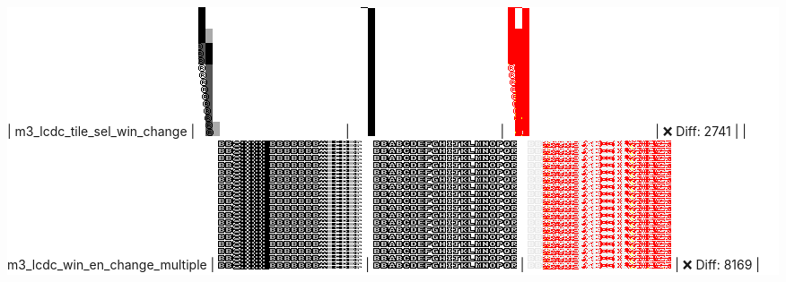 | m3_lcdc_tile_sel_win_change       | ![](m3_lcdc_tile_sel_win_change/expected.png)       | ![](m3_lcdc_tile_sel_win_change/result.png)       | ![](m3_lcdc_tile_sel_win_change/diff.png)       | ❌ Diff: 2741  |
| m3_lcdc_win_en_change_multiple    | ![](m3_lcdc_win_en_change_multiple/expected.png)    | ![](m3_lcdc_win_en_change_multiple/result.png)    | ![](m3_lcdc_win_en_change_multiple/diff.png)    | ❌ Diff: 8169  |